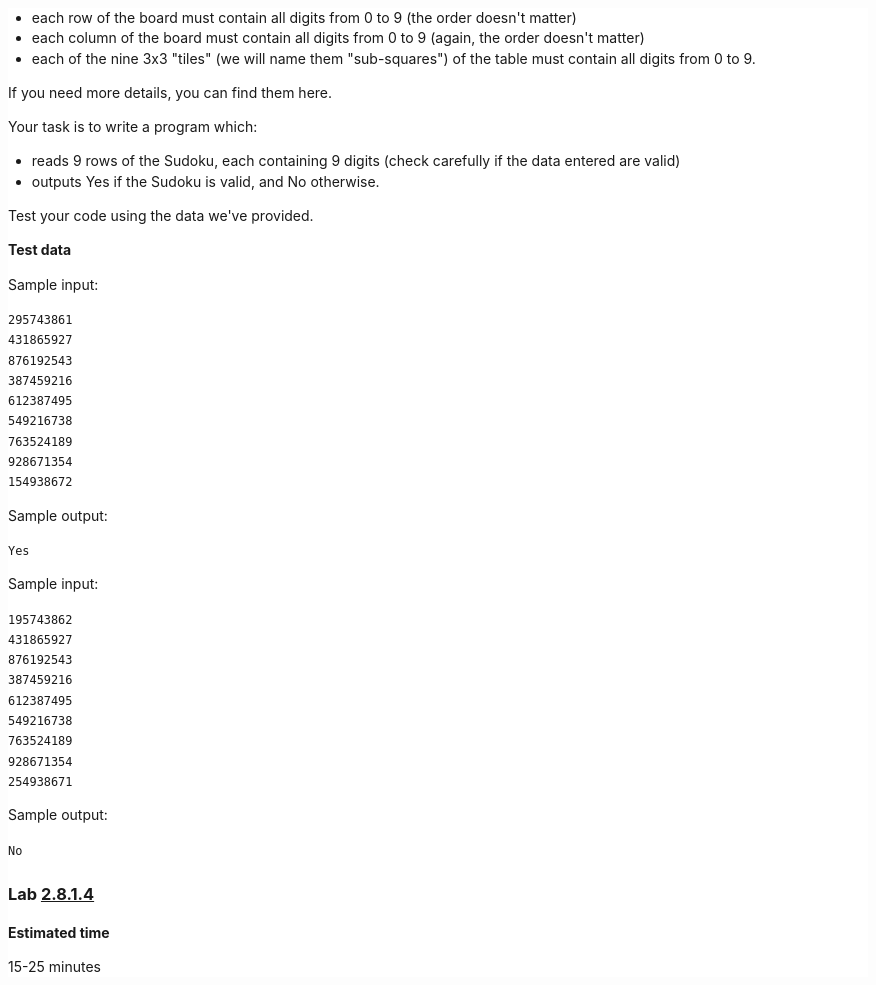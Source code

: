 - each row of the board must contain all digits from 0 to 9 (the order doesn't matter)
- each column of the board must contain all digits from 0 to 9 (again, the order doesn't matter)
- each of the nine 3x3 "tiles" (we will name them "sub-squares") of the table must contain all digits from 0 to 9.

If you need more details, you can find them here.

Your task is to write a program which:

- reads 9 rows of the Sudoku, each containing 9 digits (check carefully if the data entered are valid)
- outputs Yes if the Sudoku is valid, and No otherwise.

Test your code using the data we've provided.

**Test data**

Sample input:
```
295743861
431865927
876192543
387459216
612387495
549216738
763524189
928671354
154938672
```
Sample output:
```
Yes
```
Sample input:
```
195743862
431865927
876192543
387459216
612387495
549216738
763524189
928671354
254938671
```
Sample output:
```
No
```

### Lab [2.8.1.4](https://github.com/vionaaindah/python-essentials/blob/main/module-6/2.8.1.4.py)

**Estimated time**

15-25 minutes
